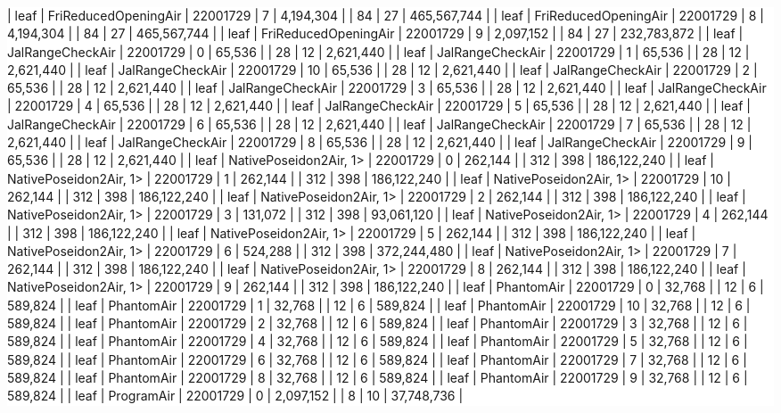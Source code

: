 | leaf | FriReducedOpeningAir | 22001729 | 7 | 4,194,304 |  | 84 | 27 | 465,567,744 | 
| leaf | FriReducedOpeningAir | 22001729 | 8 | 4,194,304 |  | 84 | 27 | 465,567,744 | 
| leaf | FriReducedOpeningAir | 22001729 | 9 | 2,097,152 |  | 84 | 27 | 232,783,872 | 
| leaf | JalRangeCheckAir | 22001729 | 0 | 65,536 |  | 28 | 12 | 2,621,440 | 
| leaf | JalRangeCheckAir | 22001729 | 1 | 65,536 |  | 28 | 12 | 2,621,440 | 
| leaf | JalRangeCheckAir | 22001729 | 10 | 65,536 |  | 28 | 12 | 2,621,440 | 
| leaf | JalRangeCheckAir | 22001729 | 2 | 65,536 |  | 28 | 12 | 2,621,440 | 
| leaf | JalRangeCheckAir | 22001729 | 3 | 65,536 |  | 28 | 12 | 2,621,440 | 
| leaf | JalRangeCheckAir | 22001729 | 4 | 65,536 |  | 28 | 12 | 2,621,440 | 
| leaf | JalRangeCheckAir | 22001729 | 5 | 65,536 |  | 28 | 12 | 2,621,440 | 
| leaf | JalRangeCheckAir | 22001729 | 6 | 65,536 |  | 28 | 12 | 2,621,440 | 
| leaf | JalRangeCheckAir | 22001729 | 7 | 65,536 |  | 28 | 12 | 2,621,440 | 
| leaf | JalRangeCheckAir | 22001729 | 8 | 65,536 |  | 28 | 12 | 2,621,440 | 
| leaf | JalRangeCheckAir | 22001729 | 9 | 65,536 |  | 28 | 12 | 2,621,440 | 
| leaf | NativePoseidon2Air<BabyBearParameters>, 1> | 22001729 | 0 | 262,144 |  | 312 | 398 | 186,122,240 | 
| leaf | NativePoseidon2Air<BabyBearParameters>, 1> | 22001729 | 1 | 262,144 |  | 312 | 398 | 186,122,240 | 
| leaf | NativePoseidon2Air<BabyBearParameters>, 1> | 22001729 | 10 | 262,144 |  | 312 | 398 | 186,122,240 | 
| leaf | NativePoseidon2Air<BabyBearParameters>, 1> | 22001729 | 2 | 262,144 |  | 312 | 398 | 186,122,240 | 
| leaf | NativePoseidon2Air<BabyBearParameters>, 1> | 22001729 | 3 | 131,072 |  | 312 | 398 | 93,061,120 | 
| leaf | NativePoseidon2Air<BabyBearParameters>, 1> | 22001729 | 4 | 262,144 |  | 312 | 398 | 186,122,240 | 
| leaf | NativePoseidon2Air<BabyBearParameters>, 1> | 22001729 | 5 | 262,144 |  | 312 | 398 | 186,122,240 | 
| leaf | NativePoseidon2Air<BabyBearParameters>, 1> | 22001729 | 6 | 524,288 |  | 312 | 398 | 372,244,480 | 
| leaf | NativePoseidon2Air<BabyBearParameters>, 1> | 22001729 | 7 | 262,144 |  | 312 | 398 | 186,122,240 | 
| leaf | NativePoseidon2Air<BabyBearParameters>, 1> | 22001729 | 8 | 262,144 |  | 312 | 398 | 186,122,240 | 
| leaf | NativePoseidon2Air<BabyBearParameters>, 1> | 22001729 | 9 | 262,144 |  | 312 | 398 | 186,122,240 | 
| leaf | PhantomAir | 22001729 | 0 | 32,768 |  | 12 | 6 | 589,824 | 
| leaf | PhantomAir | 22001729 | 1 | 32,768 |  | 12 | 6 | 589,824 | 
| leaf | PhantomAir | 22001729 | 10 | 32,768 |  | 12 | 6 | 589,824 | 
| leaf | PhantomAir | 22001729 | 2 | 32,768 |  | 12 | 6 | 589,824 | 
| leaf | PhantomAir | 22001729 | 3 | 32,768 |  | 12 | 6 | 589,824 | 
| leaf | PhantomAir | 22001729 | 4 | 32,768 |  | 12 | 6 | 589,824 | 
| leaf | PhantomAir | 22001729 | 5 | 32,768 |  | 12 | 6 | 589,824 | 
| leaf | PhantomAir | 22001729 | 6 | 32,768 |  | 12 | 6 | 589,824 | 
| leaf | PhantomAir | 22001729 | 7 | 32,768 |  | 12 | 6 | 589,824 | 
| leaf | PhantomAir | 22001729 | 8 | 32,768 |  | 12 | 6 | 589,824 | 
| leaf | PhantomAir | 22001729 | 9 | 32,768 |  | 12 | 6 | 589,824 | 
| leaf | ProgramAir | 22001729 | 0 | 2,097,152 |  | 8 | 10 | 37,748,736 | 